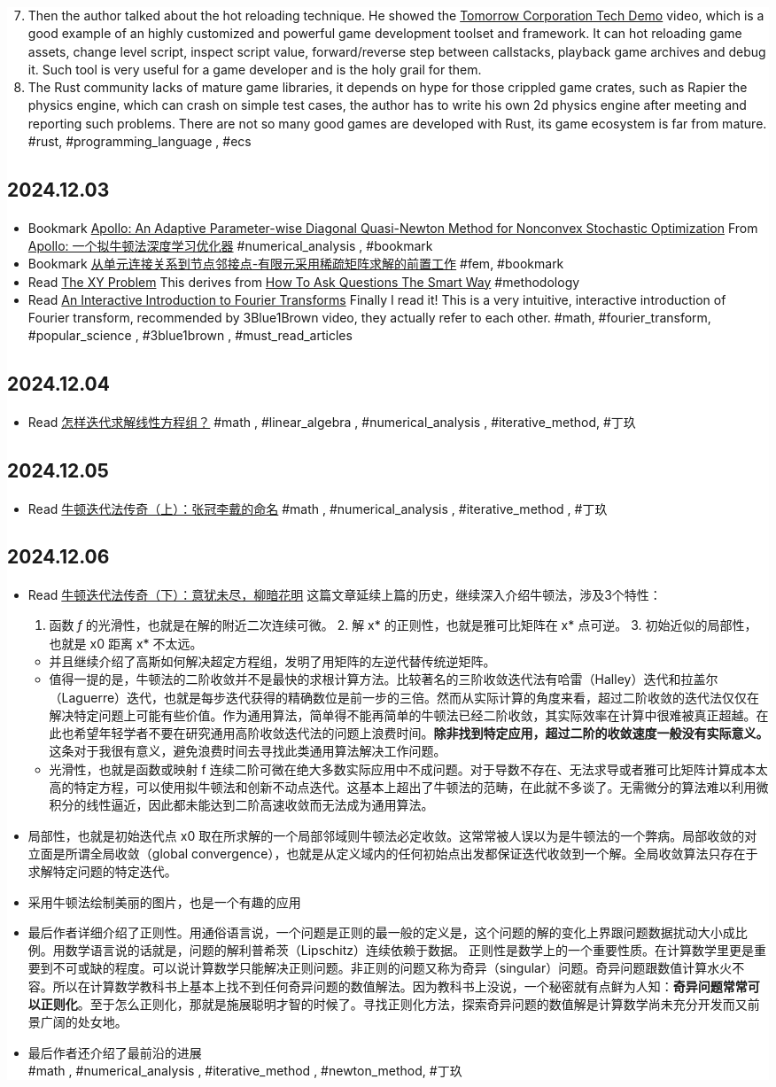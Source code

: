   7. Then the author talked about the hot reloading technique. He showed the [Tomorrow Corporation Tech Demo](https://www.youtube.com/watch?v=72y2EC5fkcE) video, which is a good example of an highly customized and powerful game development toolset and framework. It can hot reloading game assets, change level script, inspect script value, forward/reverse step between callstacks, playback game archives and debug it. Such tool is very useful for a game developer and is the holy grail for them.
  8. The Rust community lacks of mature game libraries, it depends on hype for those crippled game crates, such as Rapier the physics engine, which can crash on simple test cases, the author has to write his own 2d physics engine after meeting and reporting such problems. There are not so many good games are developed with Rust, its game ecosystem is far from mature.
  #rust, #programming_language , #ecs
## 2024.12.03
- Bookmark [Apollo: An Adaptive Parameter-wise Diagonal Quasi-Newton Method for Nonconvex Stochastic Optimization](https://arxiv.org/abs/2009.13586)
  From [Apollo: 一个拟牛顿法深度学习优化器](https://mp.weixin.qq.com/s/4d2ho8a-QwvXeRyZXfhDDA)
  #numerical_analysis , #bookmark 
- Bookmark [从单元连接关系到节点邻接点-有限元采用稀疏矩阵求解的前置工作](https://mp.weixin.qq.com/s/GJMIMxmlhedLbPQZ4SgP_w)
  #fem, #bookmark 
- Read [The XY Problem](https://xyproblem.info/)
  This derives from [How To Ask Questions The Smart Way](http://www.catb.org/esr/faqs/smart-questions.html)
  #methodology 
- Read [An Interactive Introduction to Fourier Transforms](https://www.jezzamon.com/fourier/)
  Finally I read it!
  This is a very intuitive, interactive introduction of Fourier transform, recommended by 3Blue1Brown video, they actually refer to each other.
  #math, #fourier_transform, #popular_science , #3blue1brown , #must_read_articles 
## 2024.12.04
- Read [怎样迭代求解线性方程组？](https://mp.weixin.qq.com/s/B8C3yJcAiZ9h8HrXWbmE-w)
  #math , #linear_algebra , #numerical_analysis , #iterative_method, #丁玖 
## 2024.12.05
- Read [牛顿迭代法传奇（上）：张冠李戴的命名](https://mp.weixin.qq.com/s?__biz=Mzg2MTUyODU2NA==&mid=2247522717&idx=1&sn=f56f31fd802cd98e3a9a73438b1c3ec3&chksm=ce171106f96098109941dcf048a54ee629cbb0709476148d63ee8ea1c35ed4728ebb7b41adb2&scene=21#wechat_redirect)
  #math , #numerical_analysis , #iterative_method , #丁玖 
## 2024.12.06
- Read [牛顿迭代法传奇（下）：意犹未尽，柳暗花明](https://mp.weixin.qq.com/s?__biz=Mzg2MTUyODU2NA==&mid=2247522875&idx=1&sn=54de35d2e94b78f071255a32a6cbcf63&chksm=ce1712a0f9609bb6c71e0988ab487fbd5623321d8ee37a1b7129ca270310a85789e36f88b470&scene=21#wechat_redirect)
  这篇文章延续上篇的历史，继续深入介绍牛顿法，涉及3个特性：
  1. 函数 _f_ 的光滑性，也就是在解的附近二次连续可微。
  2. 解 x* 的正则性，也就是雅可比矩阵在 x* 点可逆。
  3. 初始近似的局部性，也就是 x0 距离 x* 不太远。
  
  - 并且继续介绍了高斯如何解决超定方程组，发明了用矩阵的左逆代替传统逆矩阵。
  - 值得一提的是，牛顿法的二阶收敛并不是最快的求根计算方法。比较著名的三阶收敛迭代法有哈雷（Halley）迭代和拉盖尔（Laguerre）迭代，也就是每步迭代获得的精确数位是前一步的三倍。然而从实际计算的角度来看，超过二阶收敛的迭代法仅仅在解决特定问题上可能有些价值。作为通用算法，简单得不能再简单的牛顿法已经二阶收敛，其实际效率在计算中很难被真正超越。在此也希望年轻学者不要在研究通用高阶收敛迭代法的问题上浪费时间。**除非找到特定应用，超过二阶的收敛速度一般没有实际意义。**
   这条对于我很有意义，避免浪费时间去寻找此类通用算法解决工作问题。
  - 光滑性，也就是函数或映射 f 连续二阶可微在绝大多数实际应用中不成问题。对于导数不存在、无法求导或者雅可比矩阵计算成本太高的特定方程，可以使用拟牛顿法和创新不动点迭代。这基本上超出了牛顿法的范畴，在此就不多谈了。无需微分的算法难以利用微积分的线性逼近，因此都未能达到二阶高速收敛而无法成为通用算法。
 - 局部性，也就是初始迭代点 x0 取在所求解的一个局部邻域则牛顿法必定收敛。这常常被人误以为是牛顿法的一个弊病。局部收敛的对立面是所谓全局收敛（global convergence），也就是从定义域内的任何初始点出发都保证迭代收敛到一个解。全局收敛算法只存在于求解特定问题的特定迭代。
 - 采用牛顿法绘制美丽的图片，也是一个有趣的应用
 - 最后作者详细介绍了正则性。用通俗语言说，一个问题是正则的最一般的定义是，这个问题的解的变化上界跟问题数据扰动大小成比例。用数学语言说的话就是，问题的解利普希茨（Lipschitz）连续依赖于数据。
   正则性是数学上的一个重要性质。在计算数学里更是重要到不可或缺的程度。可以说计算数学只能解决正则问题。非正则的问题又称为奇异（singular）问题。奇异问题跟数值计算水火不容。所以在计算数学教科书上基本上找不到任何奇异问题的数值解法。因为教科书上没说，一个秘密就有点鲜为人知：**奇异问题常常可以正则化**。至于怎么正则化，那就是施展聪明才智的时候了。寻找正则化方法，探索奇异问题的数值解是计算数学尚未充分开发而又前景广阔的处女地。
 - 最后作者还介绍了最前沿的进展  
   #math , #numerical_analysis , #iterative_method , #newton_method, #丁玖 